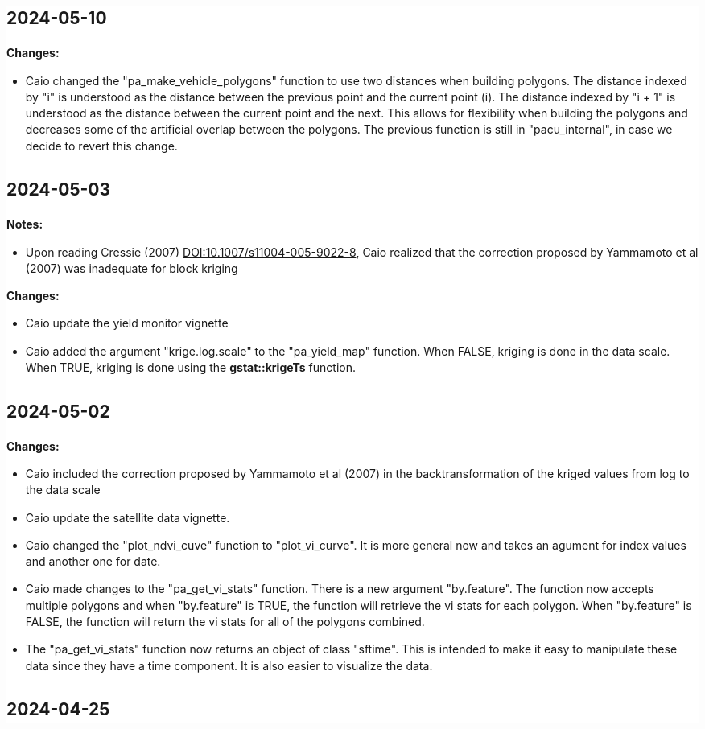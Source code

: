 ## 2024-05-10

**Changes:**

-   Caio changed the "pa_make_vehicle_polygons" function to use two
    distances when building polygons. The distance indexed by "i" is
    understood as the distance between the previous point and the
    current point (i). The distance indexed by "i + 1" is understood as
    the distance between the current point and the next. This allows for
    flexibility when building the polygons and decreases some of the
    artificial overlap between the polygons. The previous function is
    still in "pacu_internal", in case we decide to revert this change.

## 2024-05-03

**Notes:**

-   Upon reading Cressie (2007) <DOI:10.1007/s11004-005-9022-8>, Caio
    realized that the correction proposed by Yammamoto et al (2007) was
    inadequate for block kriging

**Changes:**

-   Caio update the yield monitor vignette

-   Caio added the argument "krige.log.scale" to the "pa_yield_map"
    function. When FALSE, kriging is done in the data scale. When TRUE,
    kriging is done using the **gstat::krigeTs** function.

## 2024-05-02

**Changes:**

-   Caio included the correction proposed by Yammamoto et al (2007) in
    the backtransformation of the kriged values from log to the data
    scale

-   Caio update the satellite data vignette.

-   Caio changed the "plot_ndvi_cuve" function to "plot_vi_curve". It is
    more general now and takes an agument for index values and another
    one for date.

-   Caio made changes to the "pa_get_vi_stats" function. There is a new
    argument "by.feature". The function now accepts multiple polygons
    and when "by.feature" is TRUE, the function will retrieve the vi
    stats for each polygon. When "by.feature" is FALSE, the function
    will return the vi stats for all of the polygons combined.

-   The "pa_get_vi_stats" function now returns an object of class
    "sftime". This is intended to make it easy to manipulate these data
    since they have a time component. It is also easier to visualize the
    data.

## 2024-04-25
